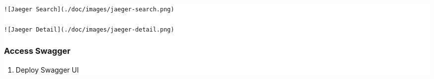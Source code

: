     ![Jaeger Search](./doc/images/jaeger-search.png)   

    ![Jaeger Detail](./doc/images/jaeger-detail.png)     

### Access Swagger

1. Deploy Swagger UI
